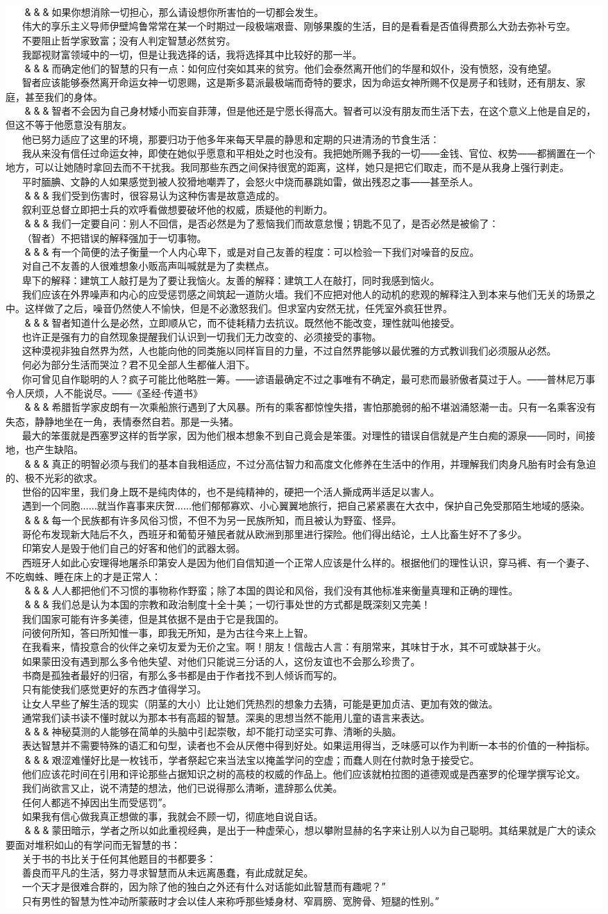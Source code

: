 &nbsp;&nbsp;&nbsp;&nbsp;&nbsp;&nbsp; & & & 如果你想消除一切担心，那么请设想你所害怕的一切都会发生。                      
&nbsp;&nbsp;&nbsp;&nbsp;&nbsp;&nbsp;伟大的享乐主义导师伊壁鸠鲁常常在某一个时期过一段极端艰啬、刚够果腹的生活，目的是看看是否值得费那么大劲去弥补亏空。               
&nbsp;&nbsp;&nbsp;&nbsp;&nbsp;&nbsp;不要阻止哲学家致富；没有人判定智慧必然贫穷。               
&nbsp;&nbsp;&nbsp;&nbsp;&nbsp;&nbsp;我鄙视财富领域中的一切，但是让我选择的话，我将选择其中比较好的那一半。               
&nbsp;&nbsp;&nbsp;&nbsp;&nbsp;&nbsp; & & & 而确定他们的智慧的只有一点：如何应付突如其来的贫穷。他们会泰然离开他们的华屋和奴仆，没有愤怒，没有绝望。               
&nbsp;&nbsp;&nbsp;&nbsp;&nbsp;&nbsp;智者应该能够泰然离开命运女神一切恩赐，这是斯多葛派最极端而奇特的要求，因为命运女神所赐不仅是房子和钱财，还有朋友、家庭，甚至我们的身体。                        
&nbsp;&nbsp;&nbsp;&nbsp;&nbsp;&nbsp; & & & 智者不会因为自己身材矮小而妄自菲薄，但是他还是宁愿长得高大。智者可以没有朋友而生活下去，在这个意义上他是自足的，但这不等于他愿意没有朋友。               
&nbsp;&nbsp;&nbsp;&nbsp;&nbsp;&nbsp;他已努力适应了这里的环境，那要归功于他多年来每天早晨的静思和定期的只进清汤的节食生活：               
&nbsp;&nbsp;&nbsp;&nbsp;&nbsp;&nbsp;我从来没有信任过命运女神，即使在她似乎愿意和平相处之时也没有。我把她所赐予我的一切——金钱、官位、权势——都搁置在一个地方，可以让她随时拿回去而不干扰我。我同那些东西之间保持很宽的距离，这样，她只是把它们取走，而不是从我身上强行剥走。               
&nbsp;&nbsp;&nbsp;&nbsp;&nbsp;&nbsp;平时腼腆、文静的人如果感觉到被人狡猾地嘲弄了，会怒火中烧而暴跳如雷，做出残忍之事——甚至杀人。               
&nbsp;&nbsp;&nbsp;&nbsp;&nbsp;&nbsp; & & & 我们受到伤害时，很容易认为这种伤害是故意造成的。               
&nbsp;&nbsp;&nbsp;&nbsp;&nbsp;&nbsp;叙利亚总督立即把士兵的欢呼看做想要破坏他的权威，质疑他的判断力。               
&nbsp;&nbsp;&nbsp;&nbsp;&nbsp;&nbsp; & & & 我们一定要自问：别人不回信，是否必然是为了惹恼我们而故意怠慢；钥匙不见了，是否必然是被偷了：               
&nbsp;&nbsp;&nbsp;&nbsp;&nbsp;&nbsp;（智者）不把错误的解释强加于一切事物。               
&nbsp;&nbsp;&nbsp;&nbsp;&nbsp;&nbsp; & & & 有一个简便的法子衡量一个人内心卑下，或是对自己友善的程度：可以检验一下我们对噪音的反应。               
&nbsp;&nbsp;&nbsp;&nbsp;&nbsp;&nbsp;对自己不友善的人很难想象小贩高声叫喊就是为了卖糕点。               
&nbsp;&nbsp;&nbsp;&nbsp;&nbsp;&nbsp;卑下的解释：建筑工人敲打是为了要让我恼火。友善的解释：建筑工人在敲打，同时我感到恼火。               
&nbsp;&nbsp;&nbsp;&nbsp;&nbsp;&nbsp;我们应该在外界噪声和内心的应受惩罚感之间筑起一道防火墙。我们不应把对他人的动机的悲观的解释注入到本来与他们无关的场景之中。这样做了之后，噪音仍然使人不愉快，但是不必激怒我们。但求室内安然无扰，任凭室外疯狂世界。               
&nbsp;&nbsp;&nbsp;&nbsp;&nbsp;&nbsp; & & & 智者知道什么是必然，立即顺从它，而不徒耗精力去抗议。既然他不能改变，理性就叫他接受。               
&nbsp;&nbsp;&nbsp;&nbsp;&nbsp;&nbsp;也许正是强有力的自然现象提醒我们认识到一切我们无力改变的、必须接受的事物。               
&nbsp;&nbsp;&nbsp;&nbsp;&nbsp;&nbsp;这种漠视非独自然界为然，人也能向他的同类施以同样盲目的力量，不过自然界能够以最优雅的方式教训我们必须服从必然。               
&nbsp;&nbsp;&nbsp;&nbsp;&nbsp;&nbsp;何必为部分生活而哭泣？君不见全部人生都催人泪下。                     
&nbsp;&nbsp;&nbsp;&nbsp;&nbsp;&nbsp;你可曾见自作聪明的人？疯子可能比他略胜一筹。——谚语最确定不过之事唯有不确定，最可悲而最骄傲者莫过于人。——普林尼万事令人厌烦，人不能说尽。——《圣经·传道书》               
&nbsp;&nbsp;&nbsp;&nbsp;&nbsp;&nbsp; & & & 希腊哲学家皮朗有一次乘船旅行遇到了大风暴。所有的乘客都惊惶失措，害怕那脆弱的船不堪汹涌怒潮一击。只有一名乘客没有失态，静静地坐在一角，表情泰然自若。那是一头猪。               
&nbsp;&nbsp;&nbsp;&nbsp;&nbsp;&nbsp;最大的笨蛋就是西塞罗这样的哲学家，因为他们根本想象不到自己竟会是笨蛋。对理性的错误自信就是产生白痴的源泉——同时，间接地，也产生缺陷。               
&nbsp;&nbsp;&nbsp;&nbsp;&nbsp;&nbsp; & & & 真正的明智必须与我们的基本自我相适应，不过分高估智力和高度文化修养在生活中的作用，并理解我们肉身凡胎有时会有急迫的、极不光彩的欲求。               
&nbsp;&nbsp;&nbsp;&nbsp;&nbsp;&nbsp;世俗的囚牢里，我们身上既不是纯肉体的，也不是纯精神的，硬把一个活人撕成两半适足以害人。               
&nbsp;&nbsp;&nbsp;&nbsp;&nbsp;&nbsp;遇到一个同胞……就当作喜事来庆贺……他们郁郁寡欢、小心翼翼地旅行，把自己紧紧裹在大衣中，保护自己免受那陌生地域的感染。               
&nbsp;&nbsp;&nbsp;&nbsp;&nbsp;&nbsp;  & & & 每一个民族都有许多风俗习惯，不但不为另一民族所知，而且被认为野蛮、怪异。                       
&nbsp;&nbsp;&nbsp;&nbsp;&nbsp;&nbsp;哥伦布发现新大陆后不久，西班牙和葡萄牙殖民者就从欧洲到那里进行探险。他们得出结论，土人比畜生好不了多少。               
&nbsp;&nbsp;&nbsp;&nbsp;&nbsp;&nbsp;印第安人是毁于他们自己的好客和他们的武器太弱。               
&nbsp;&nbsp;&nbsp;&nbsp;&nbsp;&nbsp;西班牙人如此心安理得地屠杀印第安人是因为他们自信知道一个正常人应该是什么样的。根据他们的理性认识，穿马裤、有一个妻子、不吃蜘蛛、睡在床上的才是正常人：               
&nbsp;&nbsp;&nbsp;&nbsp;&nbsp;&nbsp;  & & & 人人都把他们不习惯的事物称作野蛮；除了本国的舆论和风俗，我们没有其他标准来衡量真理和正确的理性。               
&nbsp;&nbsp;&nbsp;&nbsp;&nbsp;&nbsp;  & & & 我们总是认为本国的宗教和政治制度十全十美；一切行事处世的方式都是既深刻又完美！               
&nbsp;&nbsp;&nbsp;&nbsp;&nbsp;&nbsp;我们国家可能有许多美德，但是其依据不是由于它是我国的。               
&nbsp;&nbsp;&nbsp;&nbsp;&nbsp;&nbsp;问彼何所知，答曰所知惟一事，即我无所知，是为古往今来上上智。               
&nbsp;&nbsp;&nbsp;&nbsp;&nbsp;&nbsp;在我看来，情投意合的伙伴之亲切友爱为无价之宝。啊！朋友！信哉古人言：有朋常来，其味甘于水，其不可或缺甚于火。               
&nbsp;&nbsp;&nbsp;&nbsp;&nbsp;&nbsp;如果蒙田没有遇到那么多令他失望、对他们只能说三分话的人，这份友谊也不会那么珍贵了。                       
&nbsp;&nbsp;&nbsp;&nbsp;&nbsp;&nbsp;书商是孤独者最好的归宿，有那么多书都是由于作者找不到人倾诉而写的。               
&nbsp;&nbsp;&nbsp;&nbsp;&nbsp;&nbsp;只有能使我们感觉更好的东西才值得学习。               
&nbsp;&nbsp;&nbsp;&nbsp;&nbsp;&nbsp;让女人早些了解生活的现实（阴茎的大小）比让她们凭热烈的想象力去猜，可能是更加贞洁、更加有效的做法。               
&nbsp;&nbsp;&nbsp;&nbsp;&nbsp;&nbsp;通常我们读书读不懂时就以为那本书有高超的智慧。深奥的思想当然不能用儿童的语言来表达。               
&nbsp;&nbsp;&nbsp;&nbsp;&nbsp;&nbsp;  & & & 神秘莫测的人能够在简单的头脑中引起崇敬，却不能打动坚实可靠、清晰的头脑。               
&nbsp;&nbsp;&nbsp;&nbsp;&nbsp;&nbsp;表达智慧并不需要特殊的语汇和句型，读者也不会从厌倦中得到好处。如果运用得当，乏味感可以作为判断一本书的价值的一种指标。               
&nbsp;&nbsp;&nbsp;&nbsp;&nbsp;&nbsp;  & & & 艰涩难懂好比是一枚钱币，学者祭起它来当法宝以掩盖学问的空虚；而蠢人则在付款时急于接受它。               
&nbsp;&nbsp;&nbsp;&nbsp;&nbsp;&nbsp;他们应该花时间在引用和评论那些占据知识之树的高枝的权威的作品上。他们应该就柏拉图的道德观或是西塞罗的伦理学撰写论文。               
&nbsp;&nbsp;&nbsp;&nbsp;&nbsp;&nbsp;我们尚欲言又止，说不清楚的想法，他们已说得那么清晰，遣辞那么优美。               
&nbsp;&nbsp;&nbsp;&nbsp;&nbsp;&nbsp;任何人都逃不掉因出生而受惩罚”。               
&nbsp;&nbsp;&nbsp;&nbsp;&nbsp;&nbsp;如果我有信心做我真正想做的事，我就会不顾一切，彻底地自说自话。               
&nbsp;&nbsp;&nbsp;&nbsp;&nbsp;&nbsp;  & & & 蒙田暗示，学者之所以如此重视经典，是出于一种虚荣心，想以攀附显赫的名字来让别人以为自己聪明。其结果就是广大的读众要面对堆积如山的有学问而无智慧的书：               
&nbsp;&nbsp;&nbsp;&nbsp;&nbsp;&nbsp;关于书的书比关于任何其他题目的书都要多：               
&nbsp;&nbsp;&nbsp;&nbsp;&nbsp;&nbsp;善良而平凡的生活，努力寻求智慧而从未远离愚蠢，有此成就足矣。                   
&nbsp;&nbsp;&nbsp;&nbsp;&nbsp;&nbsp;一个天才是很难合群的，因为除了他的独白之外还有什么对话能如此智慧而有趣呢？”                           
&nbsp;&nbsp;&nbsp;&nbsp;&nbsp;&nbsp;只有男性的智慧为性冲动所蒙蔽时才会以佳人来称呼那些矮身材、窄肩膀、宽胯骨、短腿的性别。”               